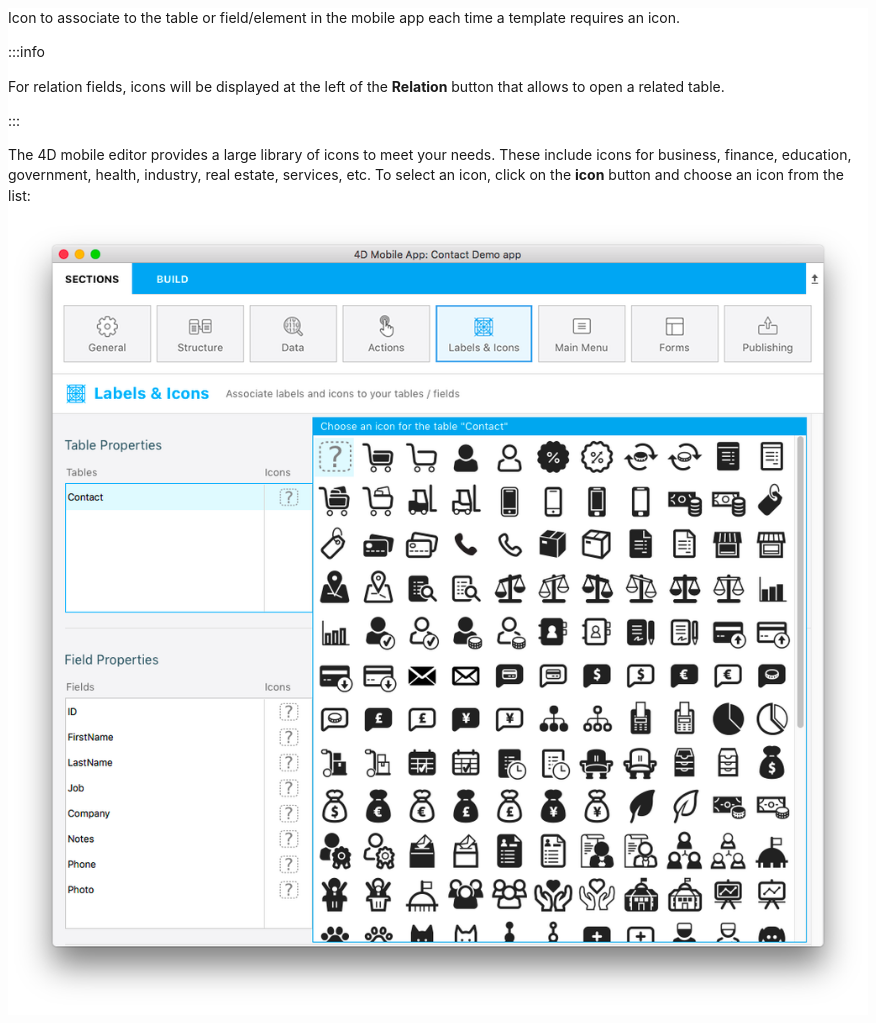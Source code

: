 Icon to associate to the table or field/element in the mobile app each time a template requires an icon.

:::info

For relation fields, icons will be displayed at the left of the **Relation** button that allows to open a related table.

:::

The 4D mobile editor provides a large library of icons to meet your needs. These include icons for business, finance, education, government, health, industry, real estate, services, etc. To select an icon, click on the **icon** button and choose an icon from the list:

![Icons select](img/icon-library.png)
